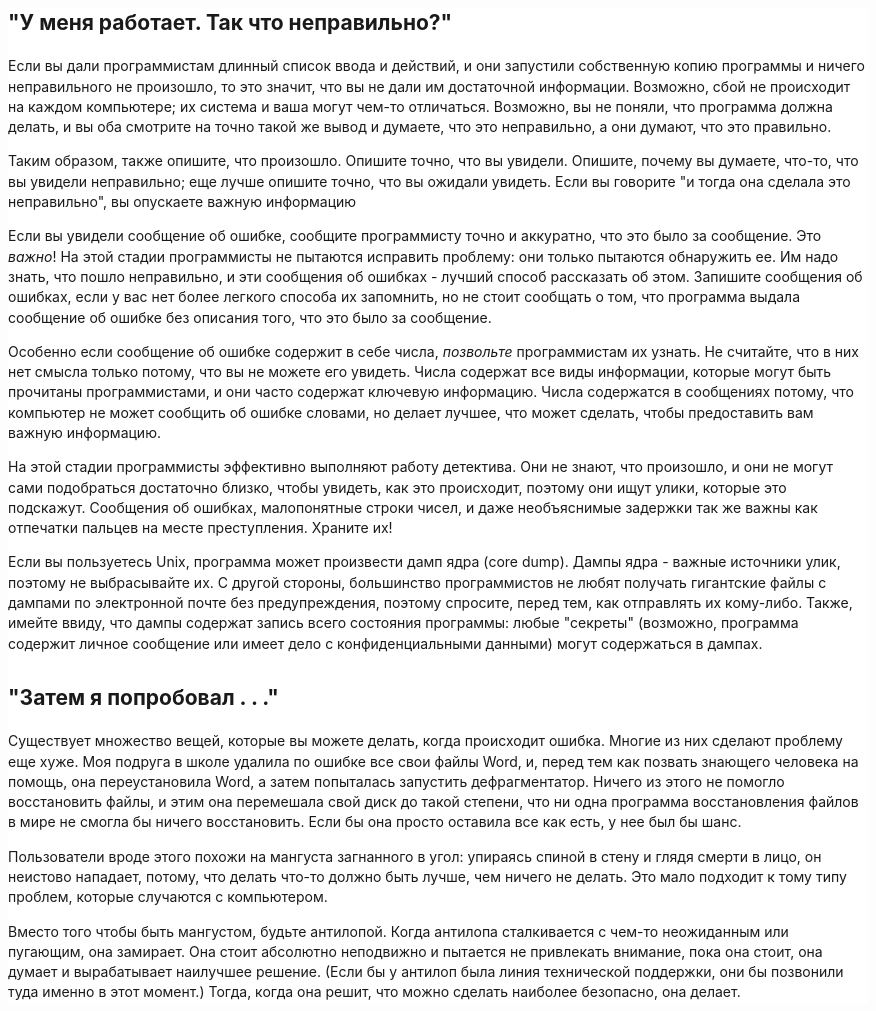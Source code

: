 ## "У меня работает. Так что неправильно?"

Если вы дали программистам длинный список ввода и действий, и они запустили собственную копию программы и ничего неправильного не произошло, то это значит, что вы не дали им достаточной информации. Возможно, сбой не происходит на каждом компьютере; их система и ваша могут чем-то отличаться. Возможно, вы не поняли, что программа должна делать, и вы оба смотрите на точно такой же вывод и думаете, что это неправильно, а они думают, что это правильно.

Таким образом, также опишите, что произошло. Опишите точно, что вы увидели. Опишите, почему вы думаете, что-то, что вы увидели неправильно; еще лучше опишите точно, что вы ожидали увидеть. Если вы говорите "и тогда она сделала это неправильно", вы опускаете важную информацию

Если вы увидели сообщение об ошибке, сообщите программисту точно и аккуратно, что это было за сообщение. Это _важно_! На этой стадии программисты не пытаются исправить проблему: они только пытаются обнаружить ее. Им надо знать, что пошло неправильно, и эти сообщения об ошибках - лучший способ рассказать об этом. Запишите сообщения об ошибках, если у вас нет более легкого способа их запомнить, но не стоит сообщать о том, что программа выдала сообщение об ошибке без описания того, что это было за сообщение.

Особенно если сообщение об ошибке содержит в себе числа, _позвольте_ программистам их узнать. Не считайте, что в них нет смысла только потому, что вы не можете его увидеть. Числа содержат все виды информации, которые могут быть прочитаны программистами, и они часто содержат ключевую информацию. Числа содержатся в сообщениях потому, что компьютер не может сообщить об ошибке словами, но делает лучшее, что может сделать, чтобы предоставить вам важную информацию.

На этой стадии программисты эффективно выполняют работу детектива. Они не знают, что произошло, и они не могут сами подобраться достаточно близко, чтобы увидеть, как это происходит, поэтому они ищут улики, которые это подскажут. Сообщения об ошибках, малопонятные строки чисел, и даже необъяснимые задержки так же важны как отпечатки пальцев на месте преступления. Храните их!

Если вы пользуетесь Unix, программа может произвести дамп ядра (core dump). Дампы ядра - важные источники улик, поэтому не выбрасывайте их. C другой стороны, большинство программистов не любят получать гигантские файлы с дампами по электронной почте без предупреждения, поэтому спросите, перед тем, как отправлять их кому-либо. Также, имейте ввиду, что дампы содержат запись всего состояния программы: любые "секреты" (возможно, программа содержит личное сообщение или имеет дело с конфиденциальными данными) могут содержаться в дампах.

## "Затем я попробовал . . ."

Существует множество вещей, которые вы можете делать, когда происходит ошибка. Многие из них сделают проблему еще хуже. Моя подруга в школе удалила по ошибке все свои файлы Word, и, перед тем как позвать знающего человека на помощь, она переустановила Word, а затем попыталась запустить дефрагментатор. Ничего из этого не помогло восстановить файлы, и этим она перемешала свой диск до такой степени, что ни одна программа восстановления файлов в мире не смогла бы ничего восстановить. Если бы она просто оставила все как есть, у нее был бы шанс.

Пользователи вроде этого похожи на мангуста загнанного в угол: упираясь спиной в стену и глядя смерти в лицо, он неистово нападает, потому, что делать что-то должно быть лучше, чем ничего не делать. Это мало подходит к тому типу проблем, которые случаются с компьютером.

Вместо того чтобы быть мангустом, будьте антилопой. Когда антилопа сталкивается с чем-то неожиданным или пугающим, она замирает. Она стоит абсолютно неподвижно и пытается не привлекать внимание, пока она стоит, она думает и вырабатывает наилучшее решение. (Если бы у антилоп была линия технической поддержки, они бы позвонили туда именно в этот момент.) Тогда, когда она решит, что можно сделать наиболее безопасно, она делает.
